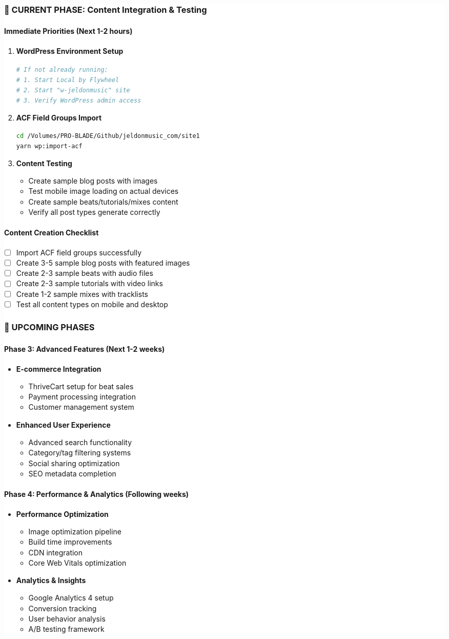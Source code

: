 ### 🚧 CURRENT PHASE: Content Integration & Testing

#### Immediate Priorities (Next 1-2 hours)
1. **WordPress Environment Setup**
   ```bash
   # If not already running:
   # 1. Start Local by Flywheel
   # 2. Start "w-jeldonmusic" site
   # 3. Verify WordPress admin access
   ```

2. **ACF Field Groups Import**
   ```bash
   cd /Volumes/PRO-BLADE/Github/jeldonmusic_com/site1
   yarn wp:import-acf
   ```

3. **Content Testing**
   - Create sample blog posts with images
   - Test mobile image loading on actual devices
   - Create sample beats/tutorials/mixes content
   - Verify all post types generate correctly

#### Content Creation Checklist
- [ ] Import ACF field groups successfully
- [ ] Create 3-5 sample blog posts with featured images
- [ ] Create 2-3 sample beats with audio files
- [ ] Create 2-3 sample tutorials with video links  
- [ ] Create 1-2 sample mixes with tracklists
- [ ] Test all content types on mobile and desktop

### 🎯 UPCOMING PHASES

#### Phase 3: Advanced Features (Next 1-2 weeks)
- **E-commerce Integration**
  - ThriveCart setup for beat sales
  - Payment processing integration
  - Customer management system

- **Enhanced User Experience**
  - Advanced search functionality
  - Category/tag filtering systems
  - Social sharing optimization
  - SEO metadata completion

#### Phase 4: Performance & Analytics (Following weeks)
- **Performance Optimization**
  - Image optimization pipeline
  - Build time improvements
  - CDN integration
  - Core Web Vitals optimization

- **Analytics & Insights**
  - Google Analytics 4 setup
  - Conversion tracking
  - User behavior analysis
  - A/B testing framework
